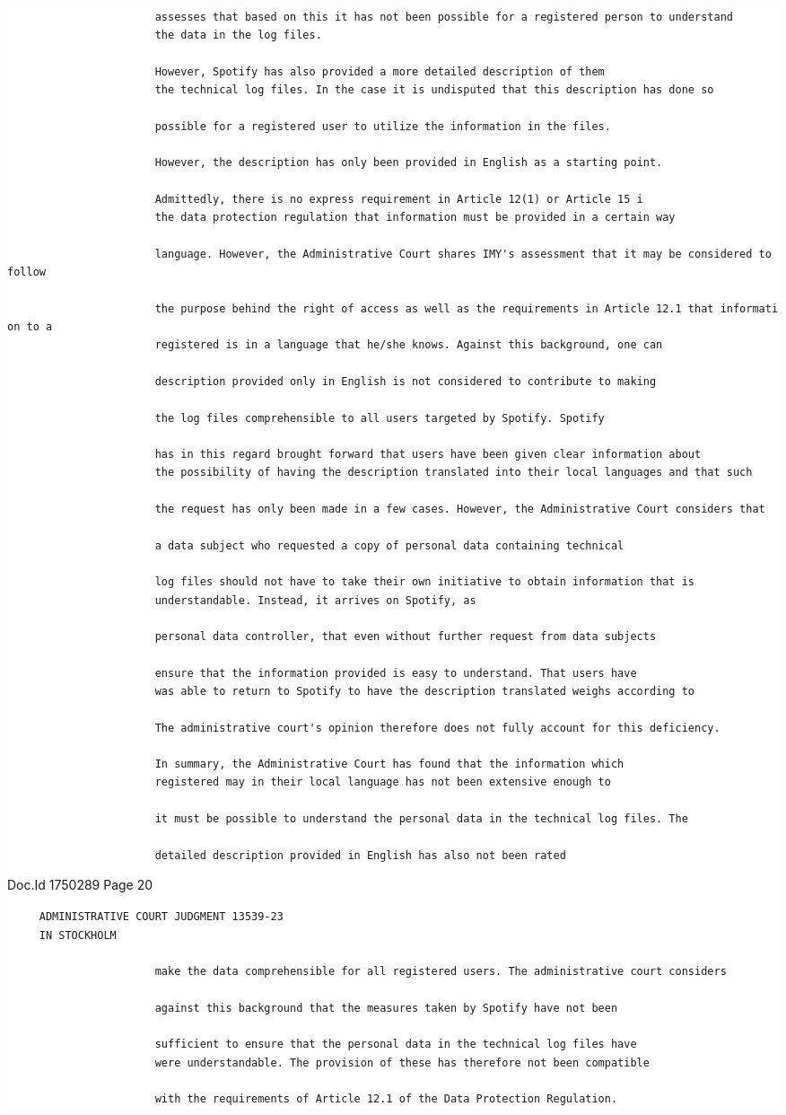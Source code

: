                            assesses that based on this it has not been possible for a registered person to understand
                           the data in the log files.

                           However, Spotify has also provided a more detailed description of them
                           the technical log files. In the case it is undisputed that this description has done so

                           possible for a registered user to utilize the information in the files.

                           However, the description has only been provided in English as a starting point.

                           Admittedly, there is no express requirement in Article 12(1) or Article 15 i
                           the data protection regulation that information must be provided in a certain way

                           language. However, the Administrative Court shares IMY's assessment that it may be considered to follow

                           the purpose behind the right of access as well as the requirements in Article 12.1 that information to a
                           registered is in a language that he/she knows. Against this background, one can

                           description provided only in English is not considered to contribute to making

                           the log files comprehensible to all users targeted by Spotify. Spotify

                           has in this regard brought forward that users have been given clear information about
                           the possibility of having the description translated into their local languages and that such

                           the request has only been made in a few cases. However, the Administrative Court considers that

                           a data subject who requested a copy of personal data containing technical

                           log files should not have to take their own initiative to obtain information that is
                           understandable. Instead, it arrives on Spotify, as

                           personal data controller, that even without further request from data subjects

                           ensure that the information provided is easy to understand. That users have
                           was able to return to Spotify to have the description translated weighs according to

                           The administrative court's opinion therefore does not fully account for this deficiency.

                           In summary, the Administrative Court has found that the information which
                           registered may in their local language has not been extensive enough to

                           it must be possible to understand the personal data in the technical log files. The

                           detailed description provided in English has also not been rated

Doc.Id 1750289 Page 20

         ADMINISTRATIVE COURT JUDGMENT 13539-23
         IN STOCKHOLM

                           make the data comprehensible for all registered users. The administrative court considers

                           against this background that the measures taken by Spotify have not been

                           sufficient to ensure that the personal data in the technical log files have
                           were understandable. The provision of these has therefore not been compatible

                           with the requirements of Article 12.1 of the Data Protection Regulation.
